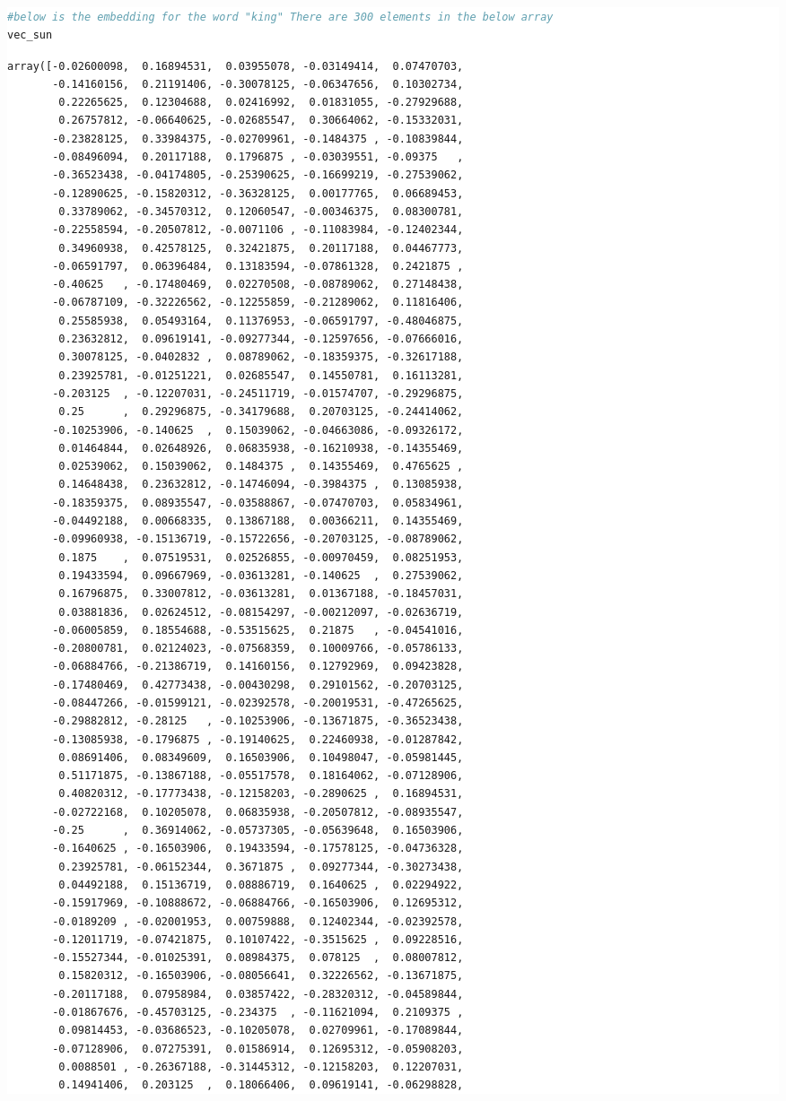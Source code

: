 
```python
#below is the embedding for the word "king" There are 300 elements in the below array
vec_sun
```




    array([-0.02600098,  0.16894531,  0.03955078, -0.03149414,  0.07470703,
           -0.14160156,  0.21191406, -0.30078125, -0.06347656,  0.10302734,
            0.22265625,  0.12304688,  0.02416992,  0.01831055, -0.27929688,
            0.26757812, -0.06640625, -0.02685547,  0.30664062, -0.15332031,
           -0.23828125,  0.33984375, -0.02709961, -0.1484375 , -0.10839844,
           -0.08496094,  0.20117188,  0.1796875 , -0.03039551, -0.09375   ,
           -0.36523438, -0.04174805, -0.25390625, -0.16699219, -0.27539062,
           -0.12890625, -0.15820312, -0.36328125,  0.00177765,  0.06689453,
            0.33789062, -0.34570312,  0.12060547, -0.00346375,  0.08300781,
           -0.22558594, -0.20507812, -0.0071106 , -0.11083984, -0.12402344,
            0.34960938,  0.42578125,  0.32421875,  0.20117188,  0.04467773,
           -0.06591797,  0.06396484,  0.13183594, -0.07861328,  0.2421875 ,
           -0.40625   , -0.17480469,  0.02270508, -0.08789062,  0.27148438,
           -0.06787109, -0.32226562, -0.12255859, -0.21289062,  0.11816406,
            0.25585938,  0.05493164,  0.11376953, -0.06591797, -0.48046875,
            0.23632812,  0.09619141, -0.09277344, -0.12597656, -0.07666016,
            0.30078125, -0.0402832 ,  0.08789062, -0.18359375, -0.32617188,
            0.23925781, -0.01251221,  0.02685547,  0.14550781,  0.16113281,
           -0.203125  , -0.12207031, -0.24511719, -0.01574707, -0.29296875,
            0.25      ,  0.29296875, -0.34179688,  0.20703125, -0.24414062,
           -0.10253906, -0.140625  ,  0.15039062, -0.04663086, -0.09326172,
            0.01464844,  0.02648926,  0.06835938, -0.16210938, -0.14355469,
            0.02539062,  0.15039062,  0.1484375 ,  0.14355469,  0.4765625 ,
            0.14648438,  0.23632812, -0.14746094, -0.3984375 ,  0.13085938,
           -0.18359375,  0.08935547, -0.03588867, -0.07470703,  0.05834961,
           -0.04492188,  0.00668335,  0.13867188,  0.00366211,  0.14355469,
           -0.09960938, -0.15136719, -0.15722656, -0.20703125, -0.08789062,
            0.1875    ,  0.07519531,  0.02526855, -0.00970459,  0.08251953,
            0.19433594,  0.09667969, -0.03613281, -0.140625  ,  0.27539062,
            0.16796875,  0.33007812, -0.03613281,  0.01367188, -0.18457031,
            0.03881836,  0.02624512, -0.08154297, -0.00212097, -0.02636719,
           -0.06005859,  0.18554688, -0.53515625,  0.21875   , -0.04541016,
           -0.20800781,  0.02124023, -0.07568359,  0.10009766, -0.05786133,
           -0.06884766, -0.21386719,  0.14160156,  0.12792969,  0.09423828,
           -0.17480469,  0.42773438, -0.00430298,  0.29101562, -0.20703125,
           -0.08447266, -0.01599121, -0.02392578, -0.20019531, -0.47265625,
           -0.29882812, -0.28125   , -0.10253906, -0.13671875, -0.36523438,
           -0.13085938, -0.1796875 , -0.19140625,  0.22460938, -0.01287842,
            0.08691406,  0.08349609,  0.16503906,  0.10498047, -0.05981445,
            0.51171875, -0.13867188, -0.05517578,  0.18164062, -0.07128906,
            0.40820312, -0.17773438, -0.12158203, -0.2890625 ,  0.16894531,
           -0.02722168,  0.10205078,  0.06835938, -0.20507812, -0.08935547,
           -0.25      ,  0.36914062, -0.05737305, -0.05639648,  0.16503906,
           -0.1640625 , -0.16503906,  0.19433594, -0.17578125, -0.04736328,
            0.23925781, -0.06152344,  0.3671875 ,  0.09277344, -0.30273438,
            0.04492188,  0.15136719,  0.08886719,  0.1640625 ,  0.02294922,
           -0.15917969, -0.10888672, -0.06884766, -0.16503906,  0.12695312,
           -0.0189209 , -0.02001953,  0.00759888,  0.12402344, -0.02392578,
           -0.12011719, -0.07421875,  0.10107422, -0.3515625 ,  0.09228516,
           -0.15527344, -0.01025391,  0.08984375,  0.078125  ,  0.08007812,
            0.15820312, -0.16503906, -0.08056641,  0.32226562, -0.13671875,
           -0.20117188,  0.07958984,  0.03857422, -0.28320312, -0.04589844,
           -0.01867676, -0.45703125, -0.234375  , -0.11621094,  0.2109375 ,
            0.09814453, -0.03686523, -0.10205078,  0.02709961, -0.17089844,
           -0.07128906,  0.07275391,  0.01586914,  0.12695312, -0.05908203,
            0.0088501 , -0.26367188, -0.31445312, -0.12158203,  0.12207031,
            0.14941406,  0.203125  ,  0.18066406,  0.09619141, -0.06298828,